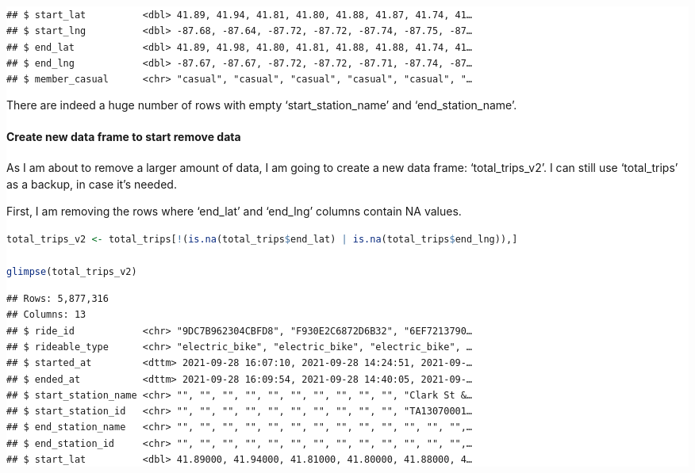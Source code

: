     ## $ start_lat          <dbl> 41.89, 41.94, 41.81, 41.80, 41.88, 41.87, 41.74, 41…
    ## $ start_lng          <dbl> -87.68, -87.64, -87.72, -87.72, -87.74, -87.75, -87…
    ## $ end_lat            <dbl> 41.89, 41.98, 41.80, 41.81, 41.88, 41.88, 41.74, 41…
    ## $ end_lng            <dbl> -87.67, -87.67, -87.72, -87.72, -87.71, -87.74, -87…
    ## $ member_casual      <chr> "casual", "casual", "casual", "casual", "casual", "…

There are indeed a huge number of rows with empty ‘start_station_name’
and ‘end_station_name’.

#### Create new data frame to start remove data

As I am about to remove a larger amount of data, I am going to create a
new data frame: ‘total_trips_v2’. I can still use ‘total_trips’ as a
backup, in case it’s needed.

First, I am removing the rows where ‘end_lat’ and ‘end_lng’ columns
contain NA values.

``` r
total_trips_v2 <- total_trips[!(is.na(total_trips$end_lat) | is.na(total_trips$end_lng)),]

glimpse(total_trips_v2)
```

    ## Rows: 5,877,316
    ## Columns: 13
    ## $ ride_id            <chr> "9DC7B962304CBFD8", "F930E2C6872D6B32", "6EF7213790…
    ## $ rideable_type      <chr> "electric_bike", "electric_bike", "electric_bike", …
    ## $ started_at         <dttm> 2021-09-28 16:07:10, 2021-09-28 14:24:51, 2021-09-…
    ## $ ended_at           <dttm> 2021-09-28 16:09:54, 2021-09-28 14:40:05, 2021-09-…
    ## $ start_station_name <chr> "", "", "", "", "", "", "", "", "", "", "Clark St &…
    ## $ start_station_id   <chr> "", "", "", "", "", "", "", "", "", "", "TA13070001…
    ## $ end_station_name   <chr> "", "", "", "", "", "", "", "", "", "", "", "", "",…
    ## $ end_station_id     <chr> "", "", "", "", "", "", "", "", "", "", "", "", "",…
    ## $ start_lat          <dbl> 41.89000, 41.94000, 41.81000, 41.80000, 41.88000, 4…